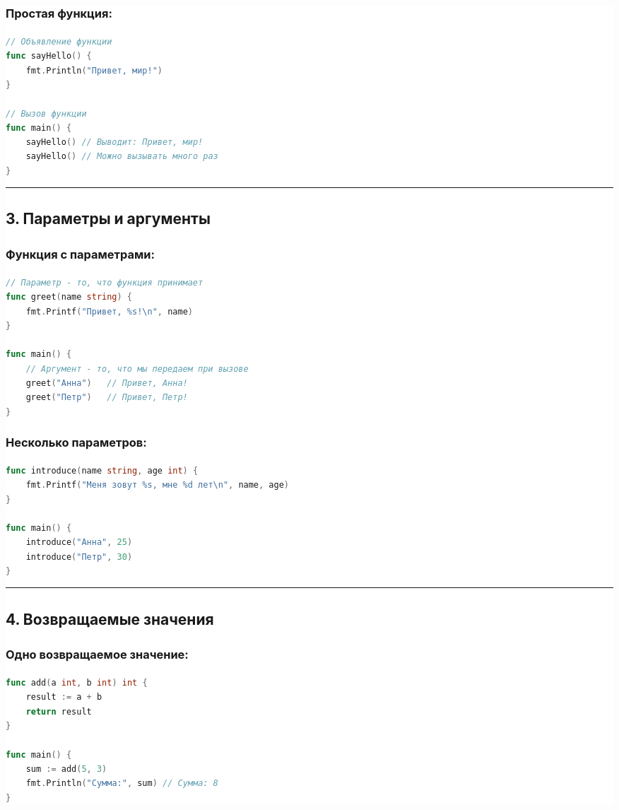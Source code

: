 ### Простая функция:
```go
// Объявление функции
func sayHello() {
    fmt.Println("Привет, мир!")
}

// Вызов функции
func main() {
    sayHello() // Выводит: Привет, мир!
    sayHello() // Можно вызывать много раз
}
```

---

## 3. Параметры и аргументы

### Функция с параметрами:
```go
// Параметр - то, что функция принимает
func greet(name string) {
    fmt.Printf("Привет, %s!\n", name)
}

func main() {
    // Аргумент - то, что мы передаем при вызове
    greet("Анна")   // Привет, Анна!
    greet("Петр")   // Привет, Петр!
}
```

### Несколько параметров:
```go
func introduce(name string, age int) {
    fmt.Printf("Меня зовут %s, мне %d лет\n", name, age)
}

func main() {
    introduce("Анна", 25)
    introduce("Петр", 30)
}
```

---

## 4. Возвращаемые значения

### Одно возвращаемое значение:
```go
func add(a int, b int) int {
    result := a + b
    return result
}

func main() {
    sum := add(5, 3)
    fmt.Println("Сумма:", sum) // Сумма: 8
}
```
